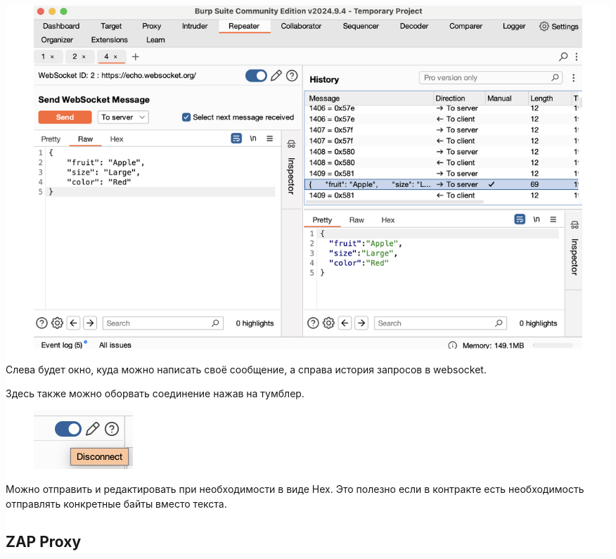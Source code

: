 <figure><img src="../../.gitbook/assets/WS-Burp-Repeater.png" alt=""><figcaption></figcaption></figure>

Слева будет окно, куда можно написать своё сообщение, а справа история запросов в websocket.

Здесь также можно оборвать соединение нажав на тумблер.

<div align="left">

<figure><img src="../../.gitbook/assets/WS-Burp-Websocket-disconnect.png" alt="" width="141"><figcaption></figcaption></figure>

</div>

Можно отправить и редактировать при необходимости в виде Hex. Это полезно если в контракте есть необходимость отправлять конкретные байты вместо текста.

## **ZAP Proxy** <a href="#id-instrumentytestirovaniyawebsocketnaklientakh-zapproxy.1" id="id-instrumentytestirovaniyawebsocketnaklientakh-zapproxy.1"></a>
